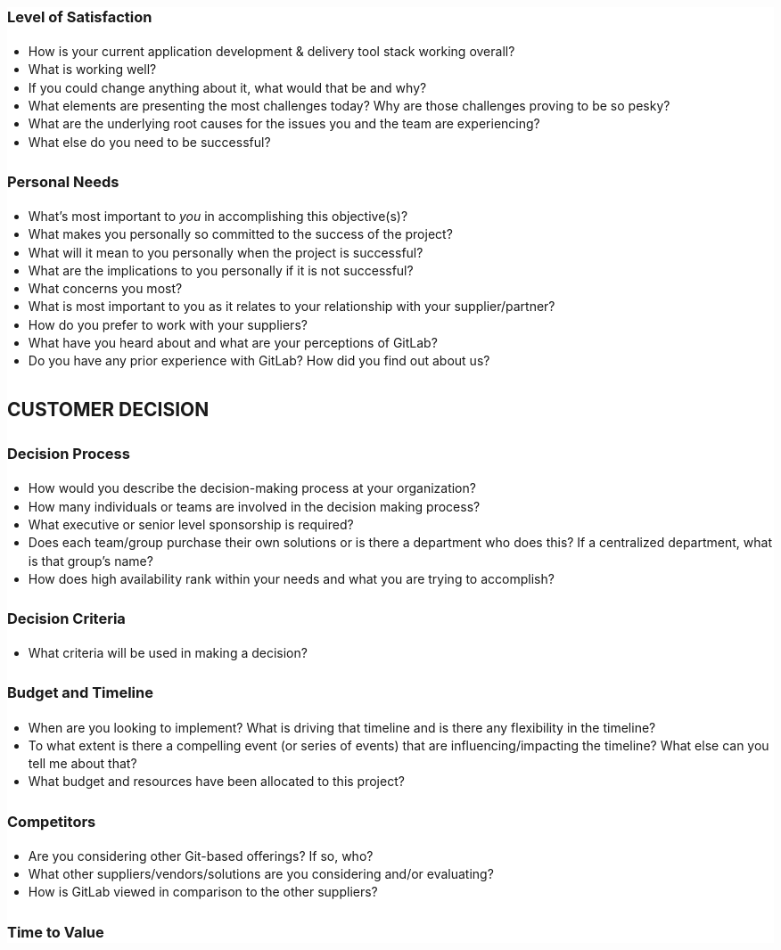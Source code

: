 ### Level of Satisfaction

- How is your current application development & delivery tool stack working overall?
- What is working well?
- If you could change anything about it, what would that be and why?
- What elements are presenting the most challenges today? Why are those challenges proving to be so pesky?
- What are the underlying root causes for the issues you and the team are experiencing?
- What else do you need to be successful?

### Personal Needs

- What’s most important to *you* in accomplishing this objective(s)?
- What makes you personally so committed to the success of the project?
- What will it mean to you personally when the project is successful?
- What are the implications to you personally if it is not successful?
- What concerns you most?
- What is most important to you as it relates to your relationship with your supplier/partner?
- How do you prefer to work with your suppliers?
- What have you heard about and what are your perceptions of GitLab?
- Do you have any prior experience with GitLab? How did you find out about us?

## **CUSTOMER DECISION**

### Decision Process

- How would you describe the decision-making process at your organization?
- How many individuals or teams are involved in the decision making process?
- What executive or senior level sponsorship is required?
- Does each team/group purchase their own solutions or is there a department who does this? If a centralized department, what is that group’s name?
- How does high availability rank within your needs and what you are trying to accomplish?

### Decision Criteria

- What criteria will be used in making a decision?

### Budget and Timeline

- When are you looking to implement? What is driving that timeline and is there any flexibility in the timeline?
- To what extent is there a compelling event (or series of events) that are influencing/impacting the timeline? What else can you tell me about that?
- What budget and resources have been allocated to this project?

### Competitors

- Are you considering other Git-based offerings? If so, who?
- What other suppliers/vendors/solutions are you considering and/or evaluating?
- How is GitLab viewed in comparison to the other suppliers?

### Time to Value
